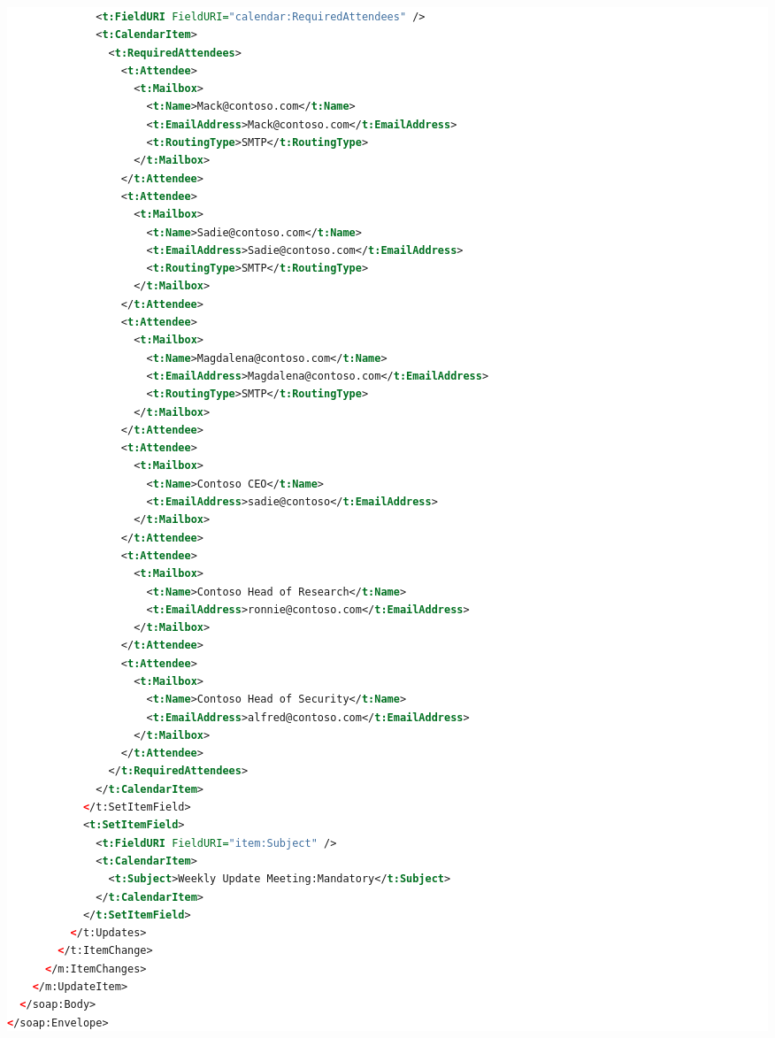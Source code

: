 ```XML
              <t:FieldURI FieldURI="calendar:RequiredAttendees" />
              <t:CalendarItem>
                <t:RequiredAttendees>
                  <t:Attendee>
                    <t:Mailbox>
                      <t:Name>Mack@contoso.com</t:Name>
                      <t:EmailAddress>Mack@contoso.com</t:EmailAddress>
                      <t:RoutingType>SMTP</t:RoutingType>
                    </t:Mailbox>
                  </t:Attendee>
                  <t:Attendee>
                    <t:Mailbox>
                      <t:Name>Sadie@contoso.com</t:Name>
                      <t:EmailAddress>Sadie@contoso.com</t:EmailAddress>
                      <t:RoutingType>SMTP</t:RoutingType>
                    </t:Mailbox>
                  </t:Attendee>
                  <t:Attendee>
                    <t:Mailbox>
                      <t:Name>Magdalena@contoso.com</t:Name>
                      <t:EmailAddress>Magdalena@contoso.com</t:EmailAddress>
                      <t:RoutingType>SMTP</t:RoutingType>
                    </t:Mailbox>
                  </t:Attendee>
                  <t:Attendee>
                    <t:Mailbox>
                      <t:Name>Contoso CEO</t:Name>
                      <t:EmailAddress>sadie@contoso</t:EmailAddress>
                    </t:Mailbox>
                  </t:Attendee>
                  <t:Attendee>
                    <t:Mailbox>
                      <t:Name>Contoso Head of Research</t:Name>
                      <t:EmailAddress>ronnie@contoso.com</t:EmailAddress>
                    </t:Mailbox>
                  </t:Attendee>
                  <t:Attendee>
                    <t:Mailbox>
                      <t:Name>Contoso Head of Security</t:Name>
                      <t:EmailAddress>alfred@contoso.com</t:EmailAddress>
                    </t:Mailbox>
                  </t:Attendee>
                </t:RequiredAttendees>
              </t:CalendarItem>
            </t:SetItemField>
            <t:SetItemField>
              <t:FieldURI FieldURI="item:Subject" />
              <t:CalendarItem>
                <t:Subject>Weekly Update Meeting:Mandatory</t:Subject>
              </t:CalendarItem>
            </t:SetItemField>
          </t:Updates>
        </t:ItemChange>
      </m:ItemChanges>
    </m:UpdateItem>
  </soap:Body>
</soap:Envelope>
```

